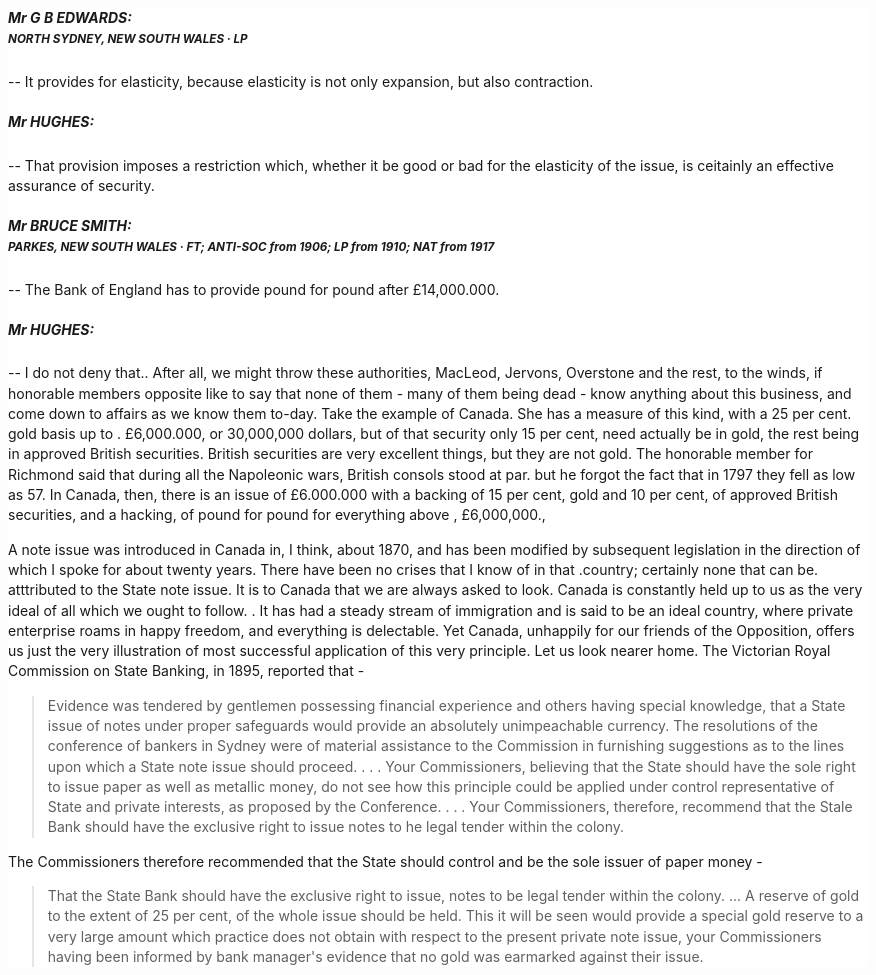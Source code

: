 ##### Mr G B EDWARDS:<br><small class="text-muted">NORTH SYDNEY, NEW SOUTH WALES &middot; LP</small>

--  It provides for elasticity, because elasticity is not only expansion, but also contraction. 

##### Mr HUGHES:

-- That provision imposes a restriction which, whether it be good or bad for the elasticity of the issue, is ceitainly an effective assurance of security. 

##### Mr BRUCE SMITH:<br><small class="text-muted">PARKES, NEW SOUTH WALES &middot; FT; ANTI-SOC from 1906; LP from 1910; NAT from 1917</small>

--  The Bank of England has to provide pound for pound after £14,000.000. 

##### Mr HUGHES:

-- I do not deny that.. After all, we might throw these authorities, MacLeod, Jervons, Overstone and the rest, to the winds, if honorable members opposite like to say that none of them - many of them being dead - know anything about this business, and come down to affairs as we know them to-day. Take the example of Canada. She has a measure of this kind, with a 25 per cent. gold basis up to . £6,000.000, or 30,000,000 dollars, but of that security only 15 per cent, need actually be in gold, the rest being in approved British securities. British securities are very excellent things, but they are not gold. The honorable member for Richmond said that during all the Napoleonic wars, British consols stood at par. but he forgot the fact that in 1797 they fell as low as 57. In Canada, then, there is an issue of £6.000.000 with a backing of 15 per cent, gold and 10 per cent, of approved British securities, and a hacking, of pound for pound for everything above , £6,000,000., 

A note issue was introduced in Canada in, I think, about 1870, and has been modified by subsequent legislation in the direction of which I spoke for about twenty years. There have been no crises that I know of in that .country; certainly none that can be. atttributed to the State note issue. It is to Canada that we are always asked to look. Canada is constantly held up to us as the very ideal of all which we ought to follow. . It has had a steady stream of immigration and is said to be an ideal country, where private enterprise roams in happy freedom, and everything is delectable. Yet Canada, unhappily for our friends of the Opposition, offers us just the very illustration of most successful application of this very principle. Let us look nearer home. The Victorian Royal Commission on State Banking, in 1895, reported that - 

  >Evidence was tendered by gentlemen possessing financial experience and others having special knowledge, that a State issue of notes under proper safeguards would provide an absolutely unimpeachable currency. The resolutions of the conference of bankers in Sydney were of material assistance to the Commission in furnishing suggestions as to the lines upon which a State note issue should proceed. . . . Your Commissioners, believing that the State should have the sole right to issue paper as well as metallic money, do not see how this principle could be applied under control representative of State and private interests, as proposed by the Conference. . . . Your Commissioners, therefore, recommend that the Stale Bank should have the exclusive right to issue notes to he legal tender within the colony. 

The Commissioners therefore recommended that the State should control and be the sole issuer of paper money - 

  >That the State Bank should have the exclusive right to issue, notes to be legal tender within the colony. ... A reserve of gold to the extent of 25 per cent, of the whole issue should be held. This it will be seen would provide a special gold reserve to a very large amount which practice does not obtain with respect to the present private note issue, your Commissioners having been informed by bank manager's evidence that no gold was earmarked against their issue. 
